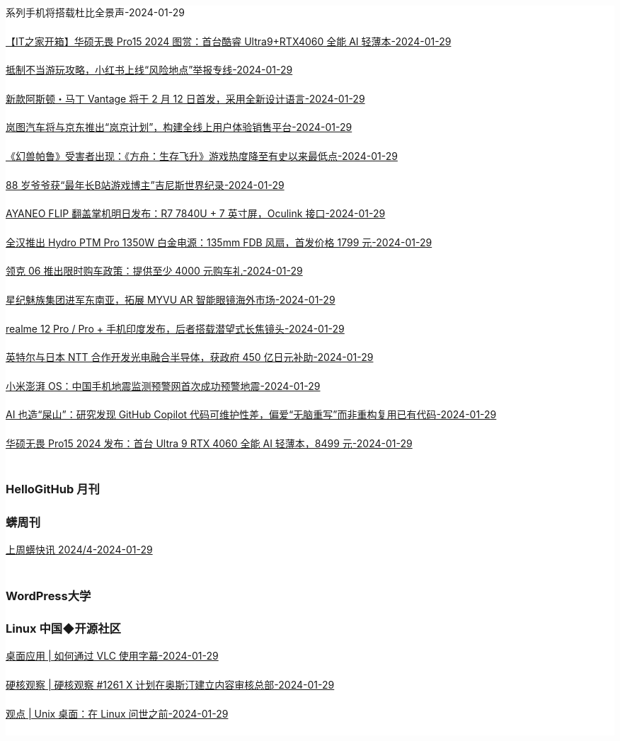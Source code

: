 系列手机将搭载杜比全景声-2024-01-29</a><br/><br/><a target=_blank rel=nofollow href="https://www.ithome.com/0/747/861.htm" >【IT之家开箱】华硕无畏 Pro15 2024 图赏：首台酷睿 Ultra9+RTX4060 全能 AI 轻薄本-2024-01-29</a><br/><br/><a target=_blank rel=nofollow href="https://www.ithome.com/0/747/860.htm" >抵制不当游玩攻略，小红书上线“风险地点”举报专线-2024-01-29</a><br/><br/><a target=_blank rel=nofollow href="https://www.ithome.com/0/747/859.htm" >新款阿斯顿・马丁 Vantage 将于 2 月 12 日首发，采用全新设计语言-2024-01-29</a><br/><br/><a target=_blank rel=nofollow href="https://www.ithome.com/0/747/858.htm" >岚图汽车将与京东推出“岚京计划”，构建全线上用户体验销售平台-2024-01-29</a><br/><br/><a target=_blank rel=nofollow href="https://www.ithome.com/0/747/857.htm" >《幻兽帕鲁》受害者出现：《方舟：生存飞升》游戏热度降至有史以来最低点-2024-01-29</a><br/><br/><a target=_blank rel=nofollow href="https://www.ithome.com/0/747/856.htm" >88 岁爷爷获“最年长B站游戏博主”吉尼斯世界纪录-2024-01-29</a><br/><br/><a target=_blank rel=nofollow href="https://www.ithome.com/0/747/855.htm" >AYANEO FLIP 翻盖掌机明日发布：R7 7840U + 7 英寸屏，Oculink 接口-2024-01-29</a><br/><br/><a target=_blank rel=nofollow href="https://www.ithome.com/0/747/854.htm" >全汉推出 Hydro PTM Pro 1350W 白金电源：135mm FDB 风扇，首发价格 1799 元-2024-01-29</a><br/><br/><a target=_blank rel=nofollow href="https://www.ithome.com/0/747/853.htm" >领克 06 推出限时购车政策：提供至少 4000 元购车礼-2024-01-29</a><br/><br/><a target=_blank rel=nofollow href="https://www.ithome.com/0/747/852.htm" >星纪魅族集团进军东南亚，拓展 MYVU AR 智能眼镜海外市场-2024-01-29</a><br/><br/><a target=_blank rel=nofollow href="https://www.ithome.com/0/747/851.htm" >realme 12 Pro / Pro + 手机印度发布，后者搭载潜望式长焦镜头-2024-01-29</a><br/><br/><a target=_blank rel=nofollow href="https://www.ithome.com/0/747/849.htm" >英特尔与日本 NTT 合作开发光电融合半导体，获政府 450 亿日元补助-2024-01-29</a><br/><br/><a target=_blank rel=nofollow href="https://www.ithome.com/0/747/844.htm" >小米澎湃 OS：中国手机地震监测预警网首次成功预警地震-2024-01-29</a><br/><br/><a target=_blank rel=nofollow href="https://www.ithome.com/0/747/843.htm" >AI 也造“屎山”：研究发现 GitHub Copilot 代码可维护性差，偏爱“无脑重写”而非重构复用已有代码-2024-01-29</a><br/><br/><a target=_blank rel=nofollow href="https://www.ithome.com/0/747/842.htm" >华硕无畏 Pro15 2024 发布：首台 Ultra 9 RTX 4060 全能 AI 轻薄本，8499 元-2024-01-29</a><br/><br/>





###  HelloGitHub 月刊







###  蠎周刊

<a target=_blank rel=nofollow href="https://weekly.pychina.org/pyrecap/pyrw-2404.html" >上周蠎快讯 2024/4-2024-01-29</a><br/><br/>





###  WordPress大学







###  Linux 中国◆开源社区

<a target=_blank rel=nofollow href="https://linux.cn/article-16594-1.html?utm_source=rss&utm_medium=rss" >桌面应用 | 如何通过 VLC 使用字幕-2024-01-29</a><br/><br/><a target=_blank rel=nofollow href="https://linux.cn/article-16593-1.html?utm_source=rss&utm_medium=rss" >硬核观察 | 硬核观察 #1261 X 计划在奥斯汀建立内容审核总部-2024-01-29</a><br/><br/><a target=_blank rel=nofollow href="https://linux.cn/article-16592-1.html?utm_source=rss&utm_medium=rss" >观点 | Unix 桌面：在 Linux 问世之前-2024-01-29</a><br/><br/>
